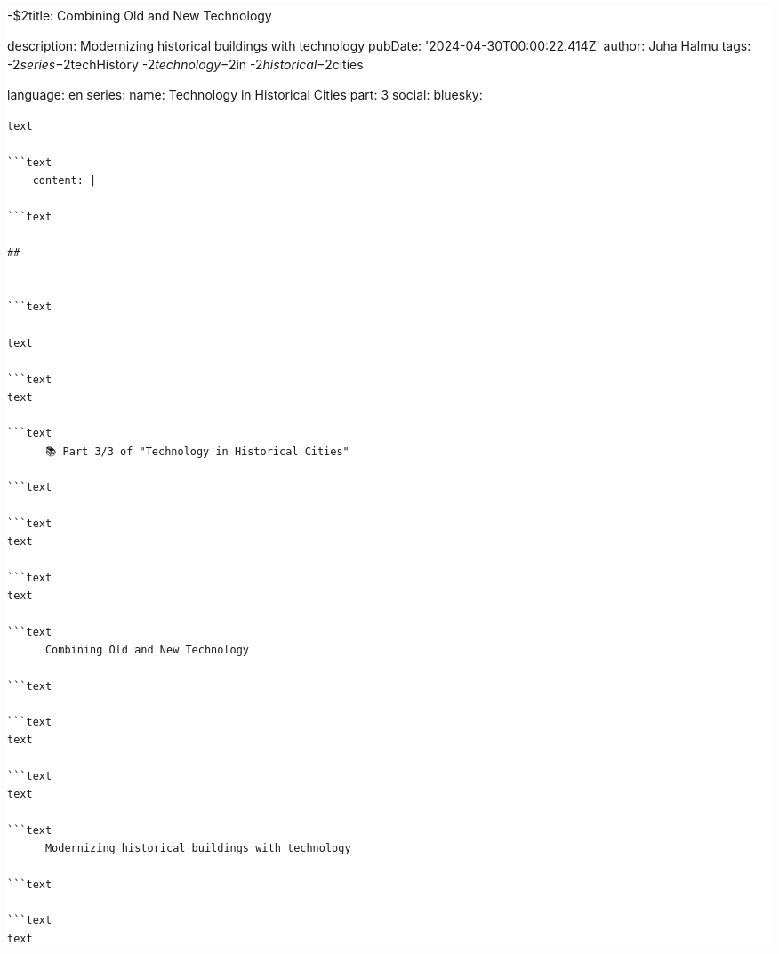 
#
  -$2title: Combining Old and New Technology

description: Modernizing historical buildings with technology
pubDate: '2024-04-30T00:00:22.414Z'
author: Juha Halmu
tags:
  -$2series
  -$2techHistory
  -$2technology
  -$2in
  -$2historical
  -$2cities

language: en
series:
  name: Technology in Historical Cities
  part: 3
social:
  bluesky:

```text
text

```text
    content: |

```text

##


```text

text

```text
text

```text
      📚 Part 3/3 of "Technology in Historical Cities"

```text

```text
text

```text
text

```text
      Combining Old and New Technology

```text

```text
text

```text
text

```text
      Modernizing historical buildings with technology

```text

```text
text
```